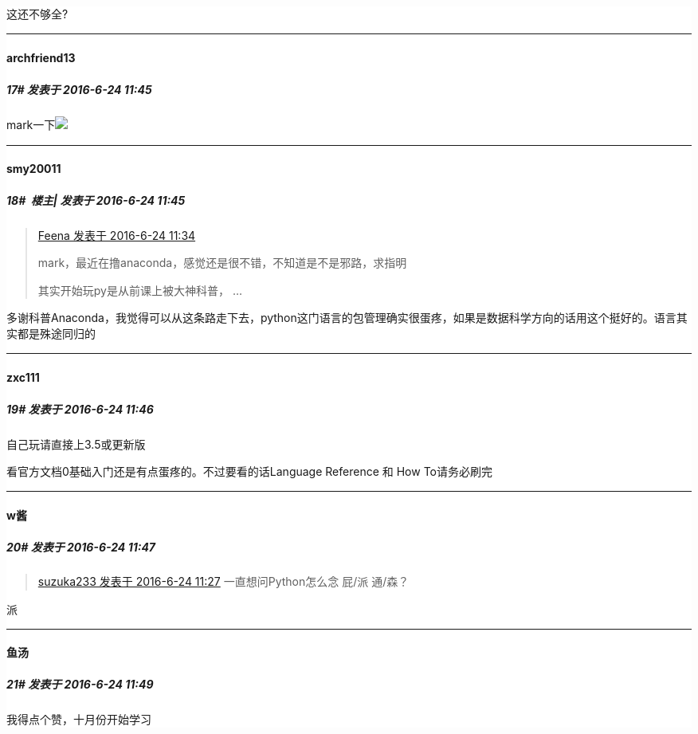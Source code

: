 这还不够全?


-----

####  archfriend13  
##### 17#       发表于 2016-6-24 11:45


mark一下<img src="https://static.saraba1st.com/image/smiley/normal/019.gif" referrerpolicy="no-referrer">


-----

####  smy20011  
##### 18#         楼主| 发表于 2016-6-24 11:45


<blockquote><a href="httphttps://bbs.saraba1st.com/2b/forum.php?mod=redirect&amp;goto=findpost&amp;pid=32754776&amp;ptid=1289256" target="_blank">Feena 发表于 2016-6-24 11:34</a>

mark，最近在撸anaconda，感觉还是很不错，不知道是不是邪路，求指明


其实开始玩py是从前课上被大神科普， ...</blockquote>
多谢科普Anaconda，我觉得可以从这条路走下去，python这门语言的包管理确实很蛋疼，如果是数据科学方向的话用这个挺好的。语言其实都是殊途同归的


-----

####  zxc111  
##### 19#       发表于 2016-6-24 11:46


自己玩请直接上3.5或更新版


看官方文档0基础入门还是有点蛋疼的。不过要看的话Language Reference 和 How To请务必刷完 


-----

####  w酱  
##### 20#       发表于 2016-6-24 11:47


<blockquote><a href="httphttps://bbs.saraba1st.com/2b/forum.php?mod=redirect&amp;goto=findpost&amp;pid=32754662&amp;ptid=1289256" target="_blank">suzuka233 发表于 2016-6-24 11:27</a>
一直想问Python怎么念 屁/派 通/森？</blockquote>
派


-----

####  鱼汤  
##### 21#       发表于 2016-6-24 11:49


 我得点个赞，十月份开始学习
